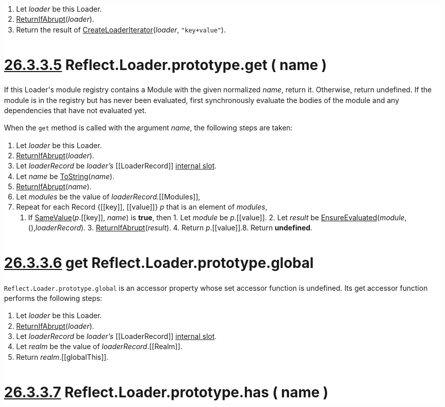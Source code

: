 1.  Let _loader_ be this Loader.
2.  [ReturnIfAbrupt](#sec-returnifabrupt)(_loader_).
3.  Return the result of [CreateLoaderIterator](#sec-createloaderiterator)(_loader_,              `"key+value"`).      </section>      <section id="sec-reflect.loader.prototype.get">

# <span class="secnum" id="sec-26.3.3.5">[26.3.3.5](#sec-reflect.loader.prototype.get "link to this section")</span> Reflect.Loader.prototype.get ( name )

If this Loader's module registry contains a Module with the given normalized <var>name</var>, return it. Otherwise,        return <span class="value">undefined</span>. If the module is in the registry but has never been evaluated, first        synchronously evaluate the bodies of the module and any dependencies that have not evaluated yet.

When the `get` method is called with the argument <var>name</var>, the following steps are taken:

1.  Let _loader_ be this Loader.
2.  [ReturnIfAbrupt](#sec-returnifabrupt)(_loader_).
3.  Let _loaderRecord_ be _loader&rsquo;s_ [[LoaderRecord]] [internal slot](#sec-object-internal-methods-and-internal-slots).
4.  Let _name_ be [ToString](#sec-tostring)(_name_).
5.  [ReturnIfAbrupt](#sec-returnifabrupt)(_name_).
6.  Let _modules_ be the value of _loaderRecord._[[Modules]],
7.  Repeat for each Record {[[key]], [[value]]} _p_ that is an element of _modules_,
      1.  If [SameValue](#sec-samevalue)(_p_.[[key]], _name_) is **true**, then
        1.  Let _module_ be _p_.[[value]].
        2.  Let _result_ be [EnsureEvaluated](#sec-ensureevaluated)(_module_,                      (),_loaderRecord_).
        3.  [ReturnIfAbrupt](#sec-returnifabrupt)(_result_).
        4.  Return _p_.[[value]].8.  Return **undefined**.      </section>      <section id="sec-get-reflect.loader.prototype.global">

# <span class="secnum" id="sec-26.3.3.6">[26.3.3.6](#sec-get-reflect.loader.prototype.global "link to this section")</span> get Reflect.Loader.prototype.global

`Reflect.Loader.prototype.global` is an accessor property whose set accessor function is <span        class="value">undefined</span>. Its get accessor function performs the following steps:

1.  Let _loader_ be this Loader.
2.  [ReturnIfAbrupt](#sec-returnifabrupt)(_loader_).
3.  Let _loaderRecord_ be _loader&rsquo;s_ [[LoaderRecord]] [internal slot](#sec-object-internal-methods-and-internal-slots).
4.  Let _realm_ be the value of _loaderRecord_.[[Realm]].
5.  Return _realm_.[[globalThis]].      </section>      <section id="sec-reflect.loader.prototype.has">

# <span class="secnum" id="sec-26.3.3.7">[26.3.3.7](#sec-reflect.loader.prototype.has "link to this section")</span> Reflect.Loader.prototype.has ( name )

